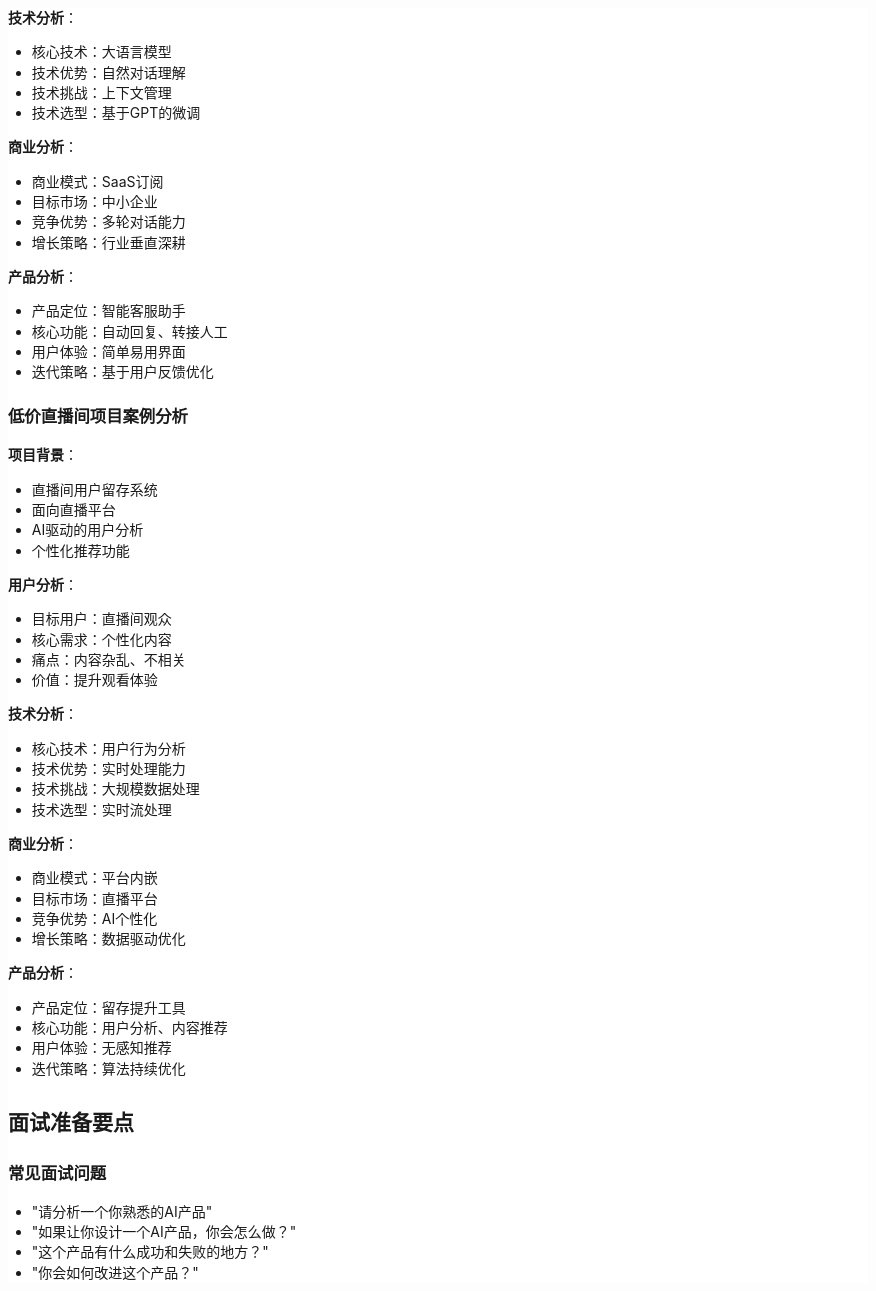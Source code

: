 **技术分析**：
- 核心技术：大语言模型
- 技术优势：自然对话理解
- 技术挑战：上下文管理
- 技术选型：基于GPT的微调

**商业分析**：
- 商业模式：SaaS订阅
- 目标市场：中小企业
- 竞争优势：多轮对话能力
- 增长策略：行业垂直深耕

**产品分析**：
- 产品定位：智能客服助手
- 核心功能：自动回复、转接人工
- 用户体验：简单易用界面
- 迭代策略：基于用户反馈优化

### 低价直播间项目案例分析
**项目背景**：
- 直播间用户留存系统
- 面向直播平台
- AI驱动的用户分析
- 个性化推荐功能

**用户分析**：
- 目标用户：直播间观众
- 核心需求：个性化内容
- 痛点：内容杂乱、不相关
- 价值：提升观看体验

**技术分析**：
- 核心技术：用户行为分析
- 技术优势：实时处理能力
- 技术挑战：大规模数据处理
- 技术选型：实时流处理

**商业分析**：
- 商业模式：平台内嵌
- 目标市场：直播平台
- 竞争优势：AI个性化
- 增长策略：数据驱动优化

**产品分析**：
- 产品定位：留存提升工具
- 核心功能：用户分析、内容推荐
- 用户体验：无感知推荐
- 迭代策略：算法持续优化

## 面试准备要点

### 常见面试问题
- "请分析一个你熟悉的AI产品"
- "如果让你设计一个AI产品，你会怎么做？"
- "这个产品有什么成功和失败的地方？"
- "你会如何改进这个产品？"
